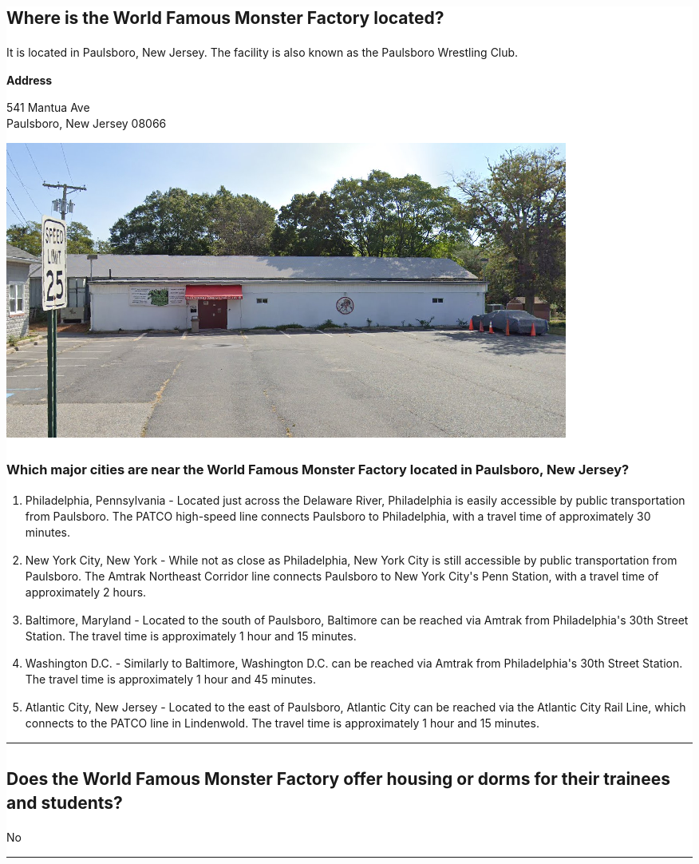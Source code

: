 
## Where is the World Famous Monster Factory located?
It is located in Paulsboro, New Jersey. The facility is also known as the Paulsboro Wrestling Club.

**Address**

541 Mantua Ave  
Paulsboro, New Jersey 08066

![The World Famous Monster Factory located at 541 Mantua Ave, Paulsboro, New Jersey](./monster-factory-location.png)

### Which major cities are near the World Famous Monster Factory located in Paulsboro, New Jersey?

1. Philadelphia, Pennsylvania - Located just across the Delaware River, Philadelphia is easily accessible by public transportation from Paulsboro. The PATCO high-speed line connects Paulsboro to Philadelphia, with a travel time of approximately 30 minutes.

2. New York City, New York - While not as close as Philadelphia, New York City is still accessible by public transportation from Paulsboro. The Amtrak Northeast Corridor line connects Paulsboro to New York City's Penn Station, with a travel time of approximately 2 hours.

3. Baltimore, Maryland - Located to the south of Paulsboro, Baltimore can be reached via Amtrak from Philadelphia's 30th Street Station. The travel time is approximately 1 hour and 15 minutes.

4. Washington D.C. - Similarly to Baltimore, Washington D.C. can be reached via Amtrak from Philadelphia's 30th Street Station. The travel time is approximately 1 hour and 45 minutes.

5. Atlantic City, New Jersey - Located to the east of Paulsboro, Atlantic City can be reached via the Atlantic City Rail Line, which connects to the PATCO line in Lindenwold. The travel time is approximately 1 hour and 15 minutes.

---

## Does the World Famous Monster Factory offer housing or dorms for their trainees and students?
 No

--- 
